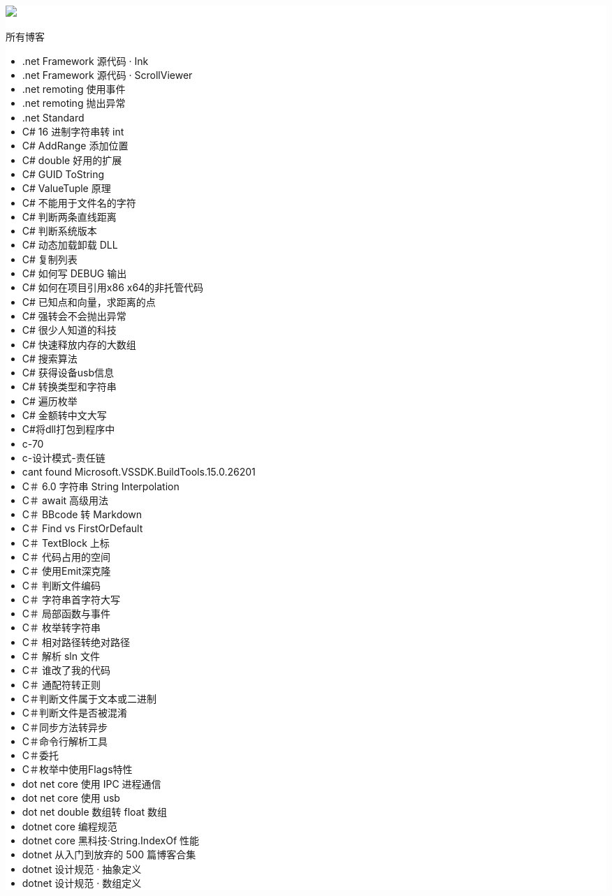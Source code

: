 

![](http://image.acmx.xyz/lindexi%2F2018525212018612.jpg)

所有博客

 - .net Framework 源代码 · Ink
 - .net Framework 源代码 · ScrollViewer
 - .net remoting 使用事件
 - .net remoting 抛出异常
 - .net Standard
 - C# 16 进制字符串转 int
 - C# AddRange 添加位置
 - C# double 好用的扩展
 - C# GUID ToString 
 - C# ValueTuple 原理
 - C# 不能用于文件名的字符
 - C# 判断两条直线距离
 - C# 判断系统版本
 - C# 动态加载卸载 DLL
 - C# 复制列表
 - C# 如何写 DEBUG 输出
 - C# 如何在项目引用x86 x64的非托管代码
 - C# 已知点和向量，求距离的点
 - C# 强转会不会抛出异常
 - C# 很少人知道的科技
 - C# 快速释放内存的大数组
 - C# 搜索算法
 - C# 获得设备usb信息
 - C# 转换类型和字符串
 - C# 遍历枚举
 - C# 金额转中文大写
 - C#将dll打包到程序中
 - c-70
 - c-设计模式-责任链
 - cant found Microsoft.VSSDK.BuildTools.15.0.26201
 - C＃ 6.0 字符串 String Interpolation
 - C＃ await 高级用法
 - C＃ BBcode 转 Markdown
 - C＃ Find vs FirstOrDefault
 - C＃ TextBlock 上标
 - C＃ 代码占用的空间
 - C＃ 使用Emit深克隆
 - C＃ 判断文件编码
 - C＃ 字符串首字符大写
 - C＃ 局部函数与事件
 - C＃ 枚举转字符串
 - C＃ 相对路径转绝对路径
 - C＃ 解析 sln 文件
 - C＃ 谁改了我的代码
 - C＃ 通配符转正则
 - C＃判断文件属于文本或二进制
 - C＃判断文件是否被混淆
 - C＃同步方法转异步
 - C＃命令行解析工具
 - C＃委托
 - C＃枚举中使用Flags特性
 - dot net core 使用 IPC 进程通信
 - dot net core 使用 usb
 - dot net double 数组转 float 数组
 - dotnet core 编程规范
 - dotnet core 黑科技·String.IndexOf 性能
 - dotnet 从入门到放弃的 500 篇博客合集
 - dotnet 设计规范 · 抽象定义
 - dotnet 设计规范 · 数组定义
